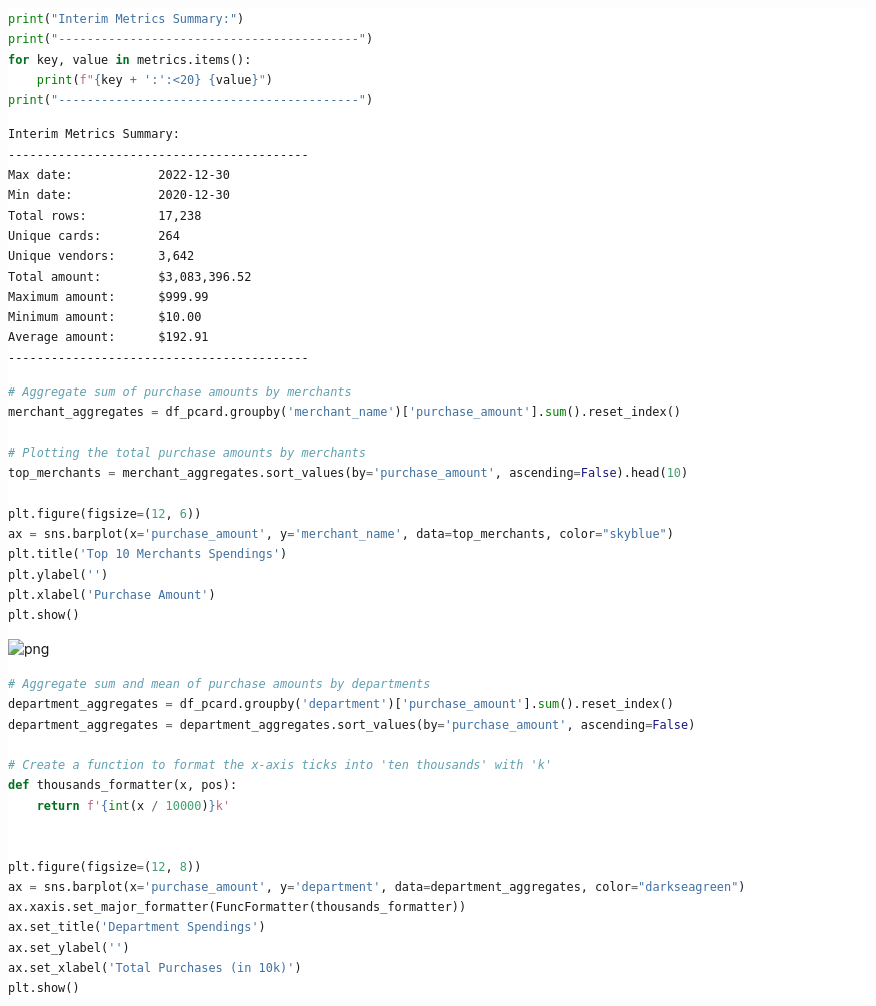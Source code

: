 ```python
print("Interim Metrics Summary:")
print("------------------------------------------")
for key, value in metrics.items():
    print(f"{key + ':':<20} {value}")
print("------------------------------------------")

```

    Interim Metrics Summary:
    ------------------------------------------
    Max date:            2022-12-30
    Min date:            2020-12-30
    Total rows:          17,238
    Unique cards:        264
    Unique vendors:      3,642
    Total amount:        $3,083,396.52
    Maximum amount:      $999.99
    Minimum amount:      $10.00
    Average amount:      $192.91
    ------------------------------------------
    


```python
# Aggregate sum of purchase amounts by merchants
merchant_aggregates = df_pcard.groupby('merchant_name')['purchase_amount'].sum().reset_index()

# Plotting the total purchase amounts by merchants
top_merchants = merchant_aggregates.sort_values(by='purchase_amount', ascending=False).head(10)  

plt.figure(figsize=(12, 6))
ax = sns.barplot(x='purchase_amount', y='merchant_name', data=top_merchants, color="skyblue")  
plt.title('Top 10 Merchants Spendings')
plt.ylabel('')
plt.xlabel('Purchase Amount')
plt.show()
```


    
![png](output_16_0.png)
    



```python
# Aggregate sum and mean of purchase amounts by departments
department_aggregates = df_pcard.groupby('department')['purchase_amount'].sum().reset_index()
department_aggregates = department_aggregates.sort_values(by='purchase_amount', ascending=False)

# Create a function to format the x-axis ticks into 'ten thousands' with 'k'
def thousands_formatter(x, pos):
    return f'{int(x / 10000)}k'


plt.figure(figsize=(12, 8))
ax = sns.barplot(x='purchase_amount', y='department', data=department_aggregates, color="darkseagreen")
ax.xaxis.set_major_formatter(FuncFormatter(thousands_formatter))
ax.set_title('Department Spendings')
ax.set_ylabel('')
ax.set_xlabel('Total Purchases (in 10k)')
plt.show()
```

